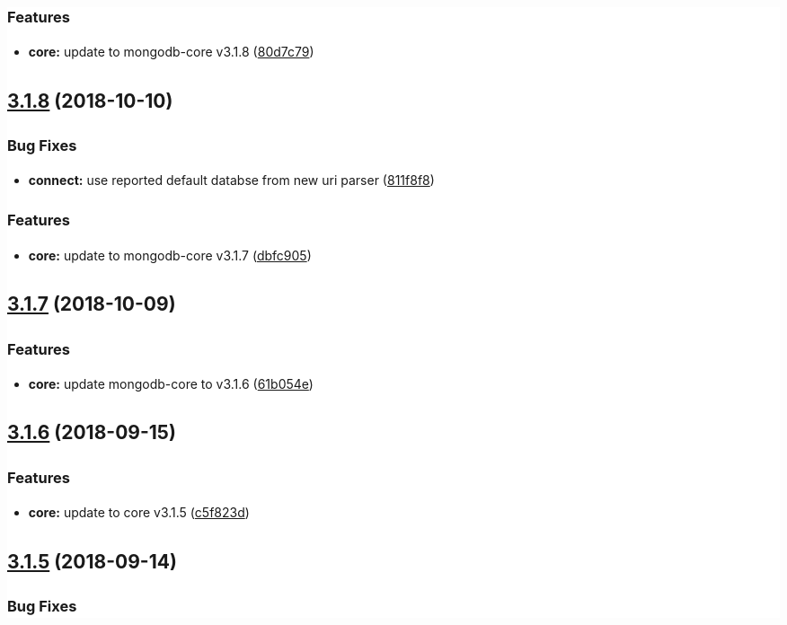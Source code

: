 
### Features

* **core:** update to mongodb-core v3.1.8 ([80d7c79](https://github.com/mongodb/node-mongodb-native/commit/80d7c79))



<a name="3.1.8"></a>
## [3.1.8](https://github.com/mongodb/node-mongodb-native/compare/v3.1.7...v3.1.8) (2018-10-10)


### Bug Fixes

* **connect:** use reported default databse from new uri parser ([811f8f8](https://github.com/mongodb/node-mongodb-native/commit/811f8f8))


### Features

* **core:** update to mongodb-core v3.1.7 ([dbfc905](https://github.com/mongodb/node-mongodb-native/commit/dbfc905))



<a name="3.1.7"></a>
## [3.1.7](https://github.com/mongodb/node-mongodb-native/compare/v3.1.6...v3.1.7) (2018-10-09)


### Features

* **core:** update mongodb-core to v3.1.6 ([61b054e](https://github.com/mongodb/node-mongodb-native/commit/61b054e))



<a name="3.1.6"></a>
## [3.1.6](https://github.com/mongodb/node-mongodb-native/compare/v3.1.5...v3.1.6) (2018-09-15)


### Features

* **core:** update to core v3.1.5 ([c5f823d](https://github.com/mongodb/node-mongodb-native/commit/c5f823d))



<a name="3.1.5"></a>
## [3.1.5](https://github.com/mongodb/node-mongodb-native/compare/v3.1.4...v3.1.5) (2018-09-14)


### Bug Fixes
